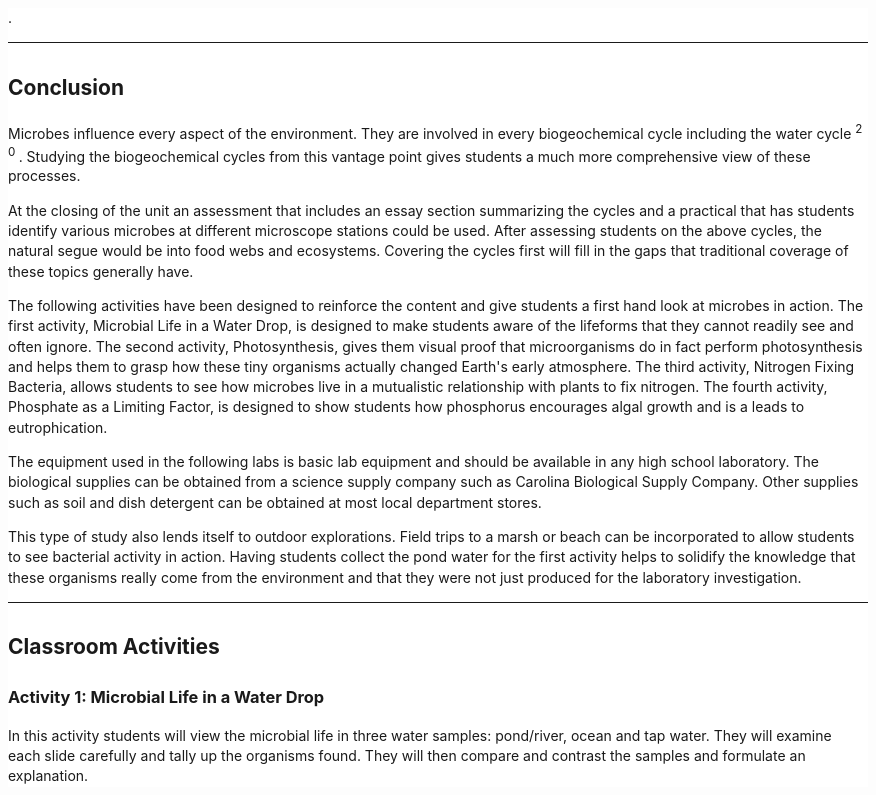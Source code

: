   </sup>
  .
 </p>

<hr/>
 <h2>
  Conclusion
 </h2>
 <p>
  Microbes influence every aspect of the environment. They are involved in every biogeochemical cycle including the water cycle
  <sup>
   2 0
  </sup>
  . Studying the biogeochemical cycles from this vantage point gives students a much more comprehensive view of these processes.
 </p>
<p>
  At the closing of the unit an assessment that includes an essay section summarizing the cycles and a practical that has students identify various microbes at different microscope stations could be used. After assessing students on the above cycles, the natural segue would be into food webs and ecosystems. Covering the cycles first will fill in the gaps that traditional coverage of these topics generally have.
 </p>
<p>
  The following activities have been designed to reinforce the content and give students a first hand look at microbes in action. The first activity, Microbial Life in a Water Drop, is designed to make students aware of the lifeforms that they cannot readily see and often ignore. The second activity, Photosynthesis, gives them visual proof that microorganisms do in fact perform photosynthesis and helps them to grasp how these tiny organisms actually changed Earth's early atmosphere. The third activity, Nitrogen Fixing Bacteria, allows students to see how microbes live in a mutualistic relationship with plants to fix nitrogen. The fourth activity, Phosphate as a Limiting Factor, is designed to show students how phosphorus encourages algal growth and is a leads to eutrophication.
 </p>
<p>
  The equipment used in the following labs is basic lab equipment and should be available in any high school laboratory. The biological supplies can be obtained from a science supply company such as Carolina Biological Supply Company. Other supplies such as soil and dish detergent can be obtained at most local department stores.
 </p>
<p>
  This type of study also lends itself to outdoor explorations. Field trips to a marsh or beach can be incorporated to allow students to see bacterial activity in action. Having students collect the pond water for the first activity helps to solidify the knowledge that these organisms really come from the environment and that they were not just produced for the laboratory investigation.
 </p>

<hr/>
 <h2>
  Classroom Activities
 </h2>
 <h3>
 </h3>
 <h3>
  Activity 1: Microbial Life in a Water Drop
 </h3>
 <p>
  In this activity students will view the microbial life in three water samples: pond/river, ocean and tap water. They will examine each slide carefully and tally up the organisms found. They will then compare and contrast the samples and formulate an explanation.
 </p>
